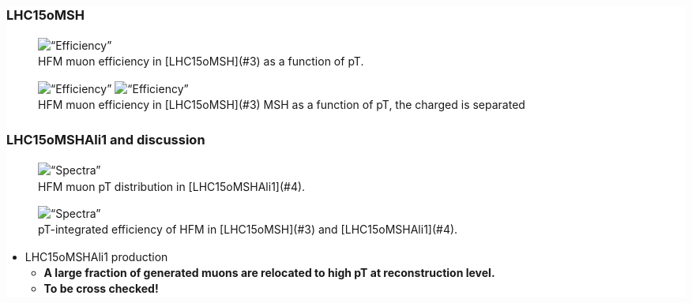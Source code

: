 ### LHC15oMSH

<figure>
  <img src="figures/cLHC15oMSH_EffiInc.png" alt=“Efficiency” style="width: 600px;"\>
  <figcaption>HFM muon efficiency in [LHC15oMSH](#3) as a function of pT.</figcaption>
</figure>

<figure>
  <img src="figures/cLHC15oMSH_EffiMSH.png" alt=“Efficiency” style="width: 400px;"\>
  <img src="figures/cLHC15oMSH_EffiMSH_Ratio.png" alt=“Efficiency” style="width: 400px;"\>
  <figcaption>HFM muon efficiency in [LHC15oMSH](#3) MSH as a function of pT, the charged is separated</figcaption>
</figure>

###  LHC15oMSHAli1 and discussion

<figure>
  <img src="figures/cLHC15oMSHAli1_Spec.png" alt=“Spectra” style="width: 600px;"\>
  <figcaption>HFM muon pT distribution in [LHC15oMSHAli1](#4).</figcaption>
</figure>

<figure>
  <img src="figures/cEffi_Inte.png" alt=“Spectra” style="width: 600px;"\>
  <figcaption>pT-integrated efficiency of HFM in [LHC15oMSH](#3) and [LHC15oMSHAli1](#4).</figcaption>
</figure>

- LHC15oMSHAli1 production
  - **A large fraction of generated muons are relocated to high pT at reconstruction level.**
  - **To be cross checked!**
